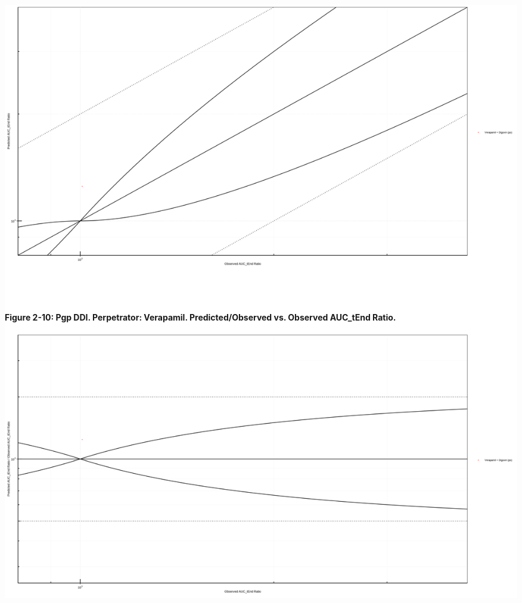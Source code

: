 ![](images/005_section_qualification-of-use-case-pgp-mediated-ddi/DDIRatio_1_perpetrator_Verapamil_ddi_ratio_plot_AUC_tEnd_predictedVsObserved.png)


<br>
<br>



<a id="figure-2-10"></a>

**Figure 2-10: Pgp DDI. Perpetrator: Verapamil. Predicted/Observed vs. Observed AUC_tEnd Ratio.**


![](images/005_section_qualification-of-use-case-pgp-mediated-ddi/DDIRatio_1_perpetrator_Verapamil_ddi_ratio_plot_AUC_tEnd_residualsVsObserved.png)
